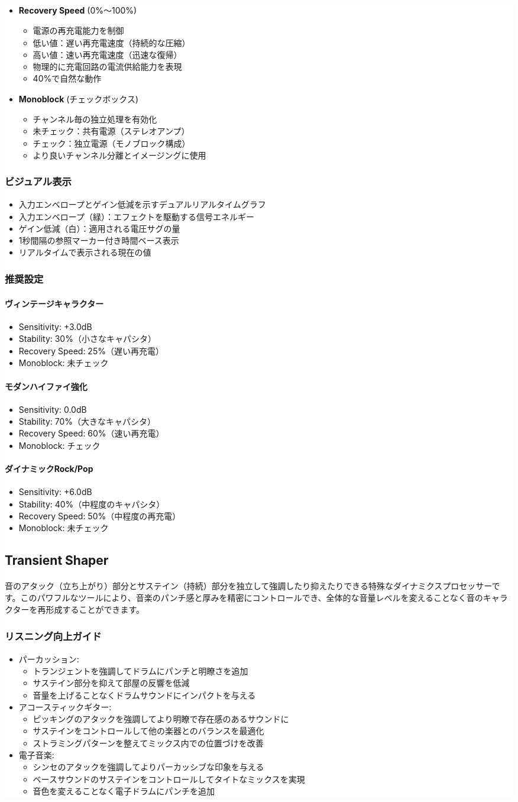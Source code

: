 - **Recovery Speed** (0%～100%)
  - 電源の再充電能力を制御
  - 低い値：遅い再充電速度（持続的な圧縮）
  - 高い値：速い再充電速度（迅速な復帰）
  - 物理的に充電回路の電流供給能力を表現
  - 40%で自然な動作

- **Monoblock** (チェックボックス)
  - チャンネル毎の独立処理を有効化
  - 未チェック：共有電源（ステレオアンプ）
  - チェック：独立電源（モノブロック構成）
  - より良いチャンネル分離とイメージングに使用

### ビジュアル表示

- 入力エンベロープとゲイン低減を示すデュアルリアルタイムグラフ
- 入力エンベロープ（緑）：エフェクトを駆動する信号エネルギー
- ゲイン低減（白）：適用される電圧サグの量
- 1秒間隔の参照マーカー付き時間ベース表示
- リアルタイムで表示される現在の値

### 推奨設定

#### ヴィンテージキャラクター
- Sensitivity: +3.0dB
- Stability: 30%（小さなキャパシタ）
- Recovery Speed: 25%（遅い再充電）
- Monoblock: 未チェック

#### モダンハイファイ強化
- Sensitivity: 0.0dB
- Stability: 70%（大きなキャパシタ）
- Recovery Speed: 60%（速い再充電）
- Monoblock: チェック

#### ダイナミックRock/Pop
- Sensitivity: +6.0dB
- Stability: 40%（中程度のキャパシタ）
- Recovery Speed: 50%（中程度の再充電）
- Monoblock: 未チェック

## Transient Shaper

音のアタック（立ち上がり）部分とサステイン（持続）部分を独立して強調したり抑えたりできる特殊なダイナミクスプロセッサーです。このパワフルなツールにより、音楽のパンチ感と厚みを精密にコントロールでき、全体的な音量レベルを変えることなく音のキャラクターを再形成することができます。

### リスニング向上ガイド
- パーカッション:
  - トランジェントを強調してドラムにパンチと明瞭さを追加
  - サステイン部分を抑えて部屋の反響を低減
  - 音量を上げることなくドラムサウンドにインパクトを与える
- アコースティックギター:
  - ピッキングのアタックを強調してより明瞭で存在感のあるサウンドに
  - サステインをコントロールして他の楽器とのバランスを最適化
  - ストラミングパターンを整えてミックス内での位置づけを改善
- 電子音楽:
  - シンセのアタックを強調してよりパーカッシブな印象を与える
  - ベースサウンドのサステインをコントロールしてタイトなミックスを実現
  - 音色を変えることなく電子ドラムにパンチを追加
